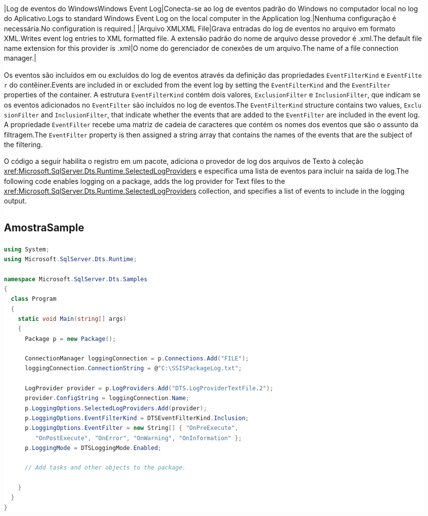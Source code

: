 |<span data-ttu-id="2da3a-135">Log de eventos do Windows</span><span class="sxs-lookup"><span data-stu-id="2da3a-135">Windows Event Log</span></span>|<span data-ttu-id="2da3a-136">Conecta-se ao log de eventos padrão do Windows no computador local no log do Aplicativo.</span><span class="sxs-lookup"><span data-stu-id="2da3a-136">Logs to standard Windows Event Log on the local computer in the Application log.</span></span>|<span data-ttu-id="2da3a-137">Nenhuma configuração é necessária.</span><span class="sxs-lookup"><span data-stu-id="2da3a-137">No configuration is required.</span></span>|
|<span data-ttu-id="2da3a-138">Arquivo XML</span><span class="sxs-lookup"><span data-stu-id="2da3a-138">XML File</span></span>|<span data-ttu-id="2da3a-139">Grava entradas do log de eventos no arquivo em formato XML.</span><span class="sxs-lookup"><span data-stu-id="2da3a-139">Writes event log entries to XML formatted file.</span></span> <span data-ttu-id="2da3a-140">A extensão padrão do nome de arquivo desse provedor é .xml.</span><span class="sxs-lookup"><span data-stu-id="2da3a-140">The default file name extension for this provider is .xml</span></span>|<span data-ttu-id="2da3a-141">O nome do gerenciador de conexões de um arquivo.</span><span class="sxs-lookup"><span data-stu-id="2da3a-141">The name of a file connection manager.</span></span>|

 <span data-ttu-id="2da3a-142">Os eventos são incluídos em ou excluídos do log de eventos através da definição das propriedades `EventFilterKind` e `EventFilter` do contêiner.</span><span class="sxs-lookup"><span data-stu-id="2da3a-142">Events are included in or excluded from the event log by setting the `EventFilterKind` and the `EventFilter` properties of the container.</span></span> <span data-ttu-id="2da3a-143">A estrutura `EventFilterKind` contém dois valores, `ExclusionFilter` e `InclusionFilter`, que indicam se os eventos adicionados no `EventFilter` são incluídos no log de eventos.</span><span class="sxs-lookup"><span data-stu-id="2da3a-143">The `EventFilterKind` structure contains two values, `ExclusionFilter` and `InclusionFilter`, that indicate whether the events that are added to the `EventFilter` are included in the event log.</span></span> <span data-ttu-id="2da3a-144">A propriedade `EventFilter` recebe uma matriz de cadeia de caracteres que contém os nomes dos eventos que são o assunto da filtragem.</span><span class="sxs-lookup"><span data-stu-id="2da3a-144">The `EventFilter` property is then assigned a string array that contains the names of the events that are the subject of the filtering.</span></span>

 <span data-ttu-id="2da3a-145">O código a seguir habilita o registro em um pacote, adiciona o provedor de log dos arquivos de Texto à coleção <xref:Microsoft.SqlServer.Dts.Runtime.SelectedLogProviders> e especifica uma lista de eventos para incluir na saída de log.</span><span class="sxs-lookup"><span data-stu-id="2da3a-145">The following code enables logging on a package, adds the log provider for Text files to the <xref:Microsoft.SqlServer.Dts.Runtime.SelectedLogProviders> collection, and specifies a list of events to include in the logging output.</span></span>

## <a name="sample"></a><span data-ttu-id="2da3a-146">Amostra</span><span class="sxs-lookup"><span data-stu-id="2da3a-146">Sample</span></span>

```csharp
using System;
using Microsoft.SqlServer.Dts.Runtime;

namespace Microsoft.SqlServer.Dts.Samples
{
  class Program
  {
    static void Main(string[] args)
    {
      Package p = new Package();

      ConnectionManager loggingConnection = p.Connections.Add("FILE");
      loggingConnection.ConnectionString = @"C:\SSISPackageLog.txt";

      LogProvider provider = p.LogProviders.Add("DTS.LogProviderTextFile.2");
      provider.ConfigString = loggingConnection.Name;
      p.LoggingOptions.SelectedLogProviders.Add(provider);
      p.LoggingOptions.EventFilterKind = DTSEventFilterKind.Inclusion;
      p.LoggingOptions.EventFilter = new String[] { "OnPreExecute", 
         "OnPostExecute", "OnError", "OnWarning", "OnInformation" };
      p.LoggingMode = DTSLoggingMode.Enabled;

      // Add tasks and other objects to the package.

    }
  }
}
```
